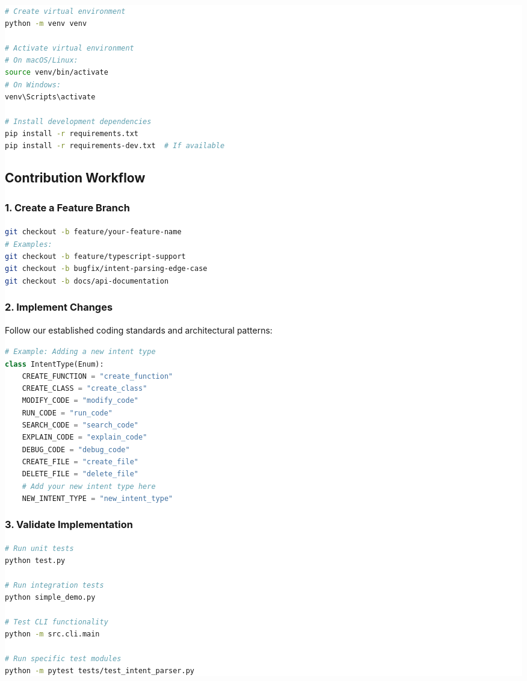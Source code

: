 ```bash
# Create virtual environment
python -m venv venv

# Activate virtual environment
# On macOS/Linux:
source venv/bin/activate
# On Windows:
venv\Scripts\activate

# Install development dependencies
pip install -r requirements.txt
pip install -r requirements-dev.txt  # If available
```

## Contribution Workflow

### 1. Create a Feature Branch

```bash
git checkout -b feature/your-feature-name
# Examples:
git checkout -b feature/typescript-support
git checkout -b bugfix/intent-parsing-edge-case
git checkout -b docs/api-documentation
```

### 2. Implement Changes

Follow our established coding standards and architectural patterns:

```python
# Example: Adding a new intent type
class IntentType(Enum):
    CREATE_FUNCTION = "create_function"
    CREATE_CLASS = "create_class"
    MODIFY_CODE = "modify_code"
    RUN_CODE = "run_code"
    SEARCH_CODE = "search_code"
    EXPLAIN_CODE = "explain_code"
    DEBUG_CODE = "debug_code"
    CREATE_FILE = "create_file"
    DELETE_FILE = "delete_file"
    # Add your new intent type here
    NEW_INTENT_TYPE = "new_intent_type"
```

### 3. Validate Implementation

```bash
# Run unit tests
python test.py

# Run integration tests
python simple_demo.py

# Test CLI functionality
python -m src.cli.main

# Run specific test modules
python -m pytest tests/test_intent_parser.py
```
